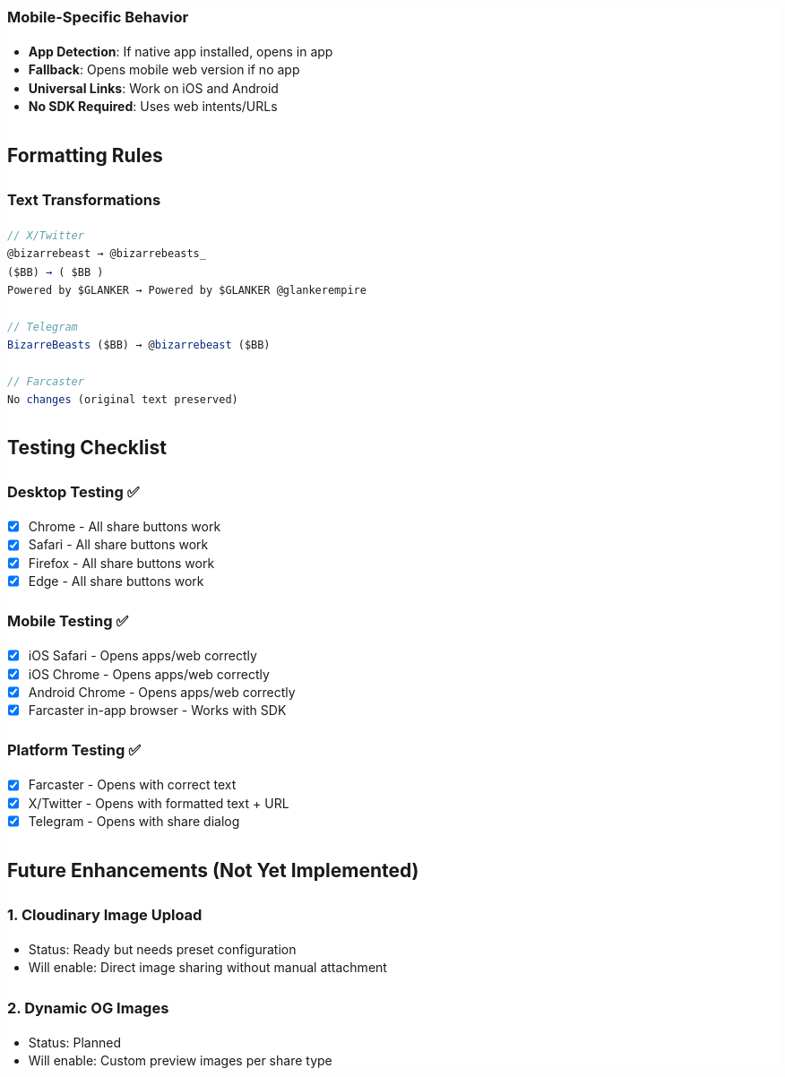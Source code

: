 ### Mobile-Specific Behavior
- **App Detection**: If native app installed, opens in app
- **Fallback**: Opens mobile web version if no app
- **Universal Links**: Work on iOS and Android
- **No SDK Required**: Uses web intents/URLs

## Formatting Rules

### Text Transformations
```javascript
// X/Twitter
@bizarrebeast → @bizarrebeasts_
($BB) → ( $BB )
Powered by $GLANKER → Powered by $GLANKER @glankerempire

// Telegram
BizarreBeasts ($BB) → @bizarrebeast ($BB)

// Farcaster
No changes (original text preserved)
```

## Testing Checklist

### Desktop Testing ✅
- [x] Chrome - All share buttons work
- [x] Safari - All share buttons work
- [x] Firefox - All share buttons work
- [x] Edge - All share buttons work

### Mobile Testing ✅
- [x] iOS Safari - Opens apps/web correctly
- [x] iOS Chrome - Opens apps/web correctly
- [x] Android Chrome - Opens apps/web correctly
- [x] Farcaster in-app browser - Works with SDK

### Platform Testing ✅
- [x] Farcaster - Opens with correct text
- [x] X/Twitter - Opens with formatted text + URL
- [x] Telegram - Opens with share dialog

## Future Enhancements (Not Yet Implemented)

### 1. Cloudinary Image Upload
- Status: Ready but needs preset configuration
- Will enable: Direct image sharing without manual attachment

### 2. Dynamic OG Images
- Status: Planned
- Will enable: Custom preview images per share type

